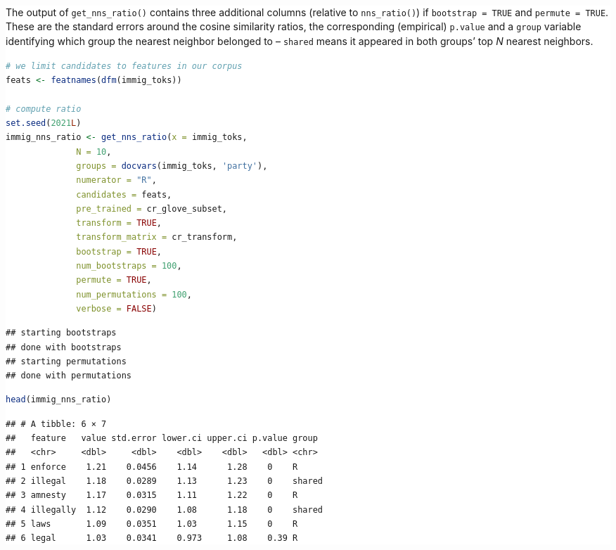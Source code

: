 The output of `get_nns_ratio()` contains three additional columns
(relative to `nns_ratio()`) if `bootstrap = TRUE` and `permute = TRUE`.
These are the standard errors around the cosine similarity ratios, the
corresponding (empirical) `p.value` and a `group` variable identifying
which group the nearest neighbor belonged to – `shared` means it
appeared in both groups’ top $N$ nearest neighbors.

``` r
# we limit candidates to features in our corpus
feats <- featnames(dfm(immig_toks))

# compute ratio
set.seed(2021L)
immig_nns_ratio <- get_nns_ratio(x = immig_toks, 
              N = 10,
              groups = docvars(immig_toks, 'party'),
              numerator = "R",
              candidates = feats,
              pre_trained = cr_glove_subset,
              transform = TRUE,
              transform_matrix = cr_transform,
              bootstrap = TRUE,
              num_bootstraps = 100,
              permute = TRUE,
              num_permutations = 100,
              verbose = FALSE)
```

    ## starting bootstraps 
    ## done with bootstraps 
    ## starting permutations 
    ## done with permutations

``` r
head(immig_nns_ratio)
```

    ## # A tibble: 6 × 7
    ##   feature   value std.error lower.ci upper.ci p.value group 
    ##   <chr>     <dbl>     <dbl>    <dbl>    <dbl>   <dbl> <chr> 
    ## 1 enforce    1.21    0.0456    1.14      1.28    0    R     
    ## 2 illegal    1.18    0.0289    1.13      1.23    0    shared
    ## 3 amnesty    1.17    0.0315    1.11      1.22    0    R     
    ## 4 illegally  1.12    0.0290    1.08      1.18    0    shared
    ## 5 laws       1.09    0.0351    1.03      1.15    0    R     
    ## 6 legal      1.03    0.0341    0.973     1.08    0.39 R
